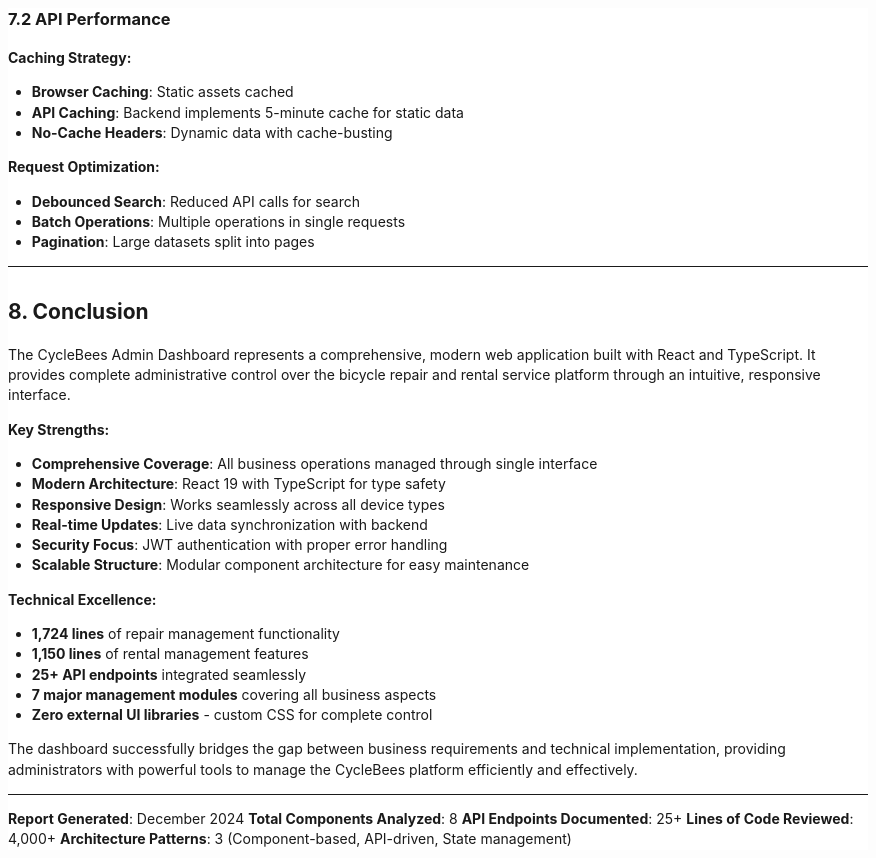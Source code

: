 ### 7.2 API Performance

**Caching Strategy:**
- **Browser Caching**: Static assets cached
- **API Caching**: Backend implements 5-minute cache for static data
- **No-Cache Headers**: Dynamic data with cache-busting

**Request Optimization:**
- **Debounced Search**: Reduced API calls for search
- **Batch Operations**: Multiple operations in single requests
- **Pagination**: Large datasets split into pages

---

## 8. Conclusion

The CycleBees Admin Dashboard represents a comprehensive, modern web application built with React and TypeScript. It provides complete administrative control over the bicycle repair and rental service platform through an intuitive, responsive interface.

**Key Strengths:**
- **Comprehensive Coverage**: All business operations managed through single interface
- **Modern Architecture**: React 19 with TypeScript for type safety
- **Responsive Design**: Works seamlessly across all device types
- **Real-time Updates**: Live data synchronization with backend
- **Security Focus**: JWT authentication with proper error handling
- **Scalable Structure**: Modular component architecture for easy maintenance

**Technical Excellence:**
- **1,724 lines** of repair management functionality
- **1,150 lines** of rental management features
- **25+ API endpoints** integrated seamlessly
- **7 major management modules** covering all business aspects
- **Zero external UI libraries** - custom CSS for complete control

The dashboard successfully bridges the gap between business requirements and technical implementation, providing administrators with powerful tools to manage the CycleBees platform efficiently and effectively.

---

**Report Generated**: December 2024
**Total Components Analyzed**: 8
**API Endpoints Documented**: 25+
**Lines of Code Reviewed**: 4,000+
**Architecture Patterns**: 3 (Component-based, API-driven, State management) 